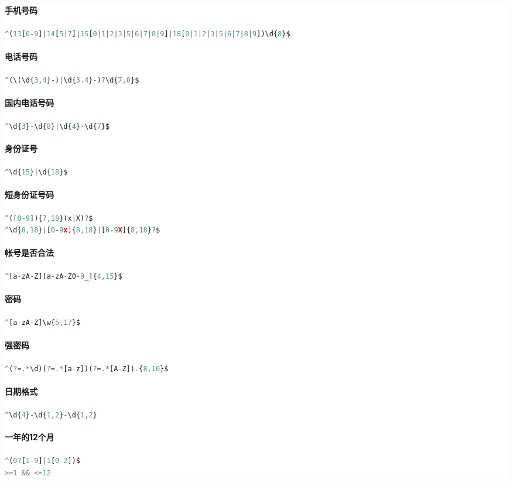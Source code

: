 #### 手机号码

``` javascript
^(13[0-9]|14[5|7]|15[0|1|2|3|5|6|7|8|9]|18[0|1|2|3|5|6|7|8|9])\d{8}$
```

#### 电话号码

``` javascript
^(\(\d{3,4}-)|\d{3.4}-)?\d{7,8}$
```

#### 国内电话号码

``` javascript
^\d{3}-\d{8}|\d{4}-\d{7}$
```

#### 身份证号

``` javascript
^\d{15}|\d{18}$
```

#### 短身份证号码

``` javascript
^([0-9]){7,18}(x|X)?$
^\d{8,18}|[0-9x]{8,18}|[0-9X]{8,18}?$
```

#### 帐号是否合法

``` javascript
^[a-zA-Z][a-zA-Z0-9_]{4,15}$
```

#### 密码

``` javascript
^[a-zA-Z]\w{5,17}$
```

#### 强密码

``` javascript
^(?=.*\d)(?=.*[a-z])(?=.*[A-Z]).{8,10}$
```

#### 日期格式

``` javascript
^\d{4}-\d{1,2}-\d{1,2}
```

#### 一年的12个月

``` javascript
^(0?[1-9]|1[0-2])$
>=1 && <=12
```
